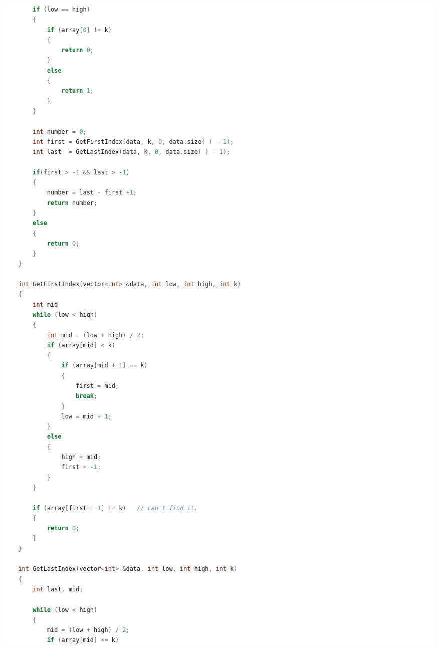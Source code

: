 ```cpp
        if (low == high)
        {
            if (array[0] != k)
            {
                return 0;
            }
            else
            {
                return 1;
            }
        } 

        int number = 0;
        int first = GetFirstIndex(data, k, 0, data.size( ) - 1);
        int last  = GetLastIndex(data, k, 0, data.size( ) - 1);
        
        if(first > -1 && last > -1)
        {
            number = last - first +1;
            return number;
        }
        else
        {
            return 0;
        }
    }

    int GetFirstIndex(vector<int> &data, int low, int high, int k)
    {
        int mid
        while (low < high)
        {
            int mid = (low + high) / 2;
            if (array[mid] < k)
            {
                if (array[mid + 1] == k)
                {
                    first = mid;
                    break;
                }
                low = mid + 1;
            }
            else 
            {
                high = mid;
                first = -1;
            }
        }
         
        if (array[first + 1] != k)   // can't find it.
        {
            return 0;
        }
    }
    
    int GetLastIndex(vector<int> &data, int low, int high, int k)
    {
        int last, mid;

        while (low < high)
        {
            mid = (low + high) / 2;
            if (array[mid] <= k)
```